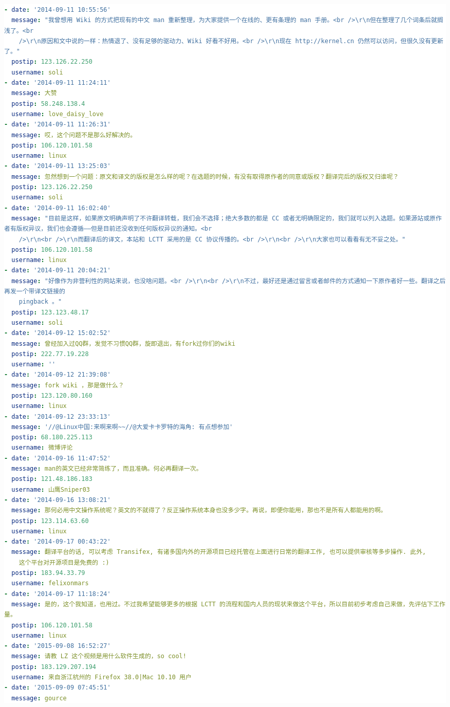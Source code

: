 ```yaml
- date: '2014-09-11 10:55:56'
  message: "我曾想用 Wiki 的方式把现有的中文 man 重新整理，为大家提供一个在线的、更有条理的 man 手册。<br />\r\n但在整理了几个词条后就搁浅了。<br
    />\r\n原因和文中说的一样：热情退了、没有足够的驱动力、Wiki 好看不好用。<br />\r\n现在 http://kernel.cn 仍然可以访问，但很久没有更新了。"
  postip: 123.126.22.250
  username: soli
- date: '2014-09-11 11:24:11'
  message: 大赞
  postip: 58.248.138.4
  username: love_daisy_love
- date: '2014-09-11 11:26:31'
  message: 哎，这个问题不是那么好解决的。
  postip: 106.120.101.58
  username: linux
- date: '2014-09-11 13:25:03'
  message: 忽然想到一个问题：原文和译文的版权是怎么样的呢？在选题的时候，有没有取得原作者的同意或版权？翻译完后的版权又归谁呢？
  postip: 123.126.22.250
  username: soli
- date: '2014-09-11 16:02:40'
  message: "目前是这样，如果原文明确声明了不许翻译转载，我们会不选择；绝大多数的都是 CC 或者无明确限定的，我们就可以列入选题。如果源站或原作者有版权异议，我们也会遵循——但是目前还没收到任何版权异议的通知。<br
    />\r\n<br />\r\n而翻译后的译文，本站和 LCTT 采用的是 CC 协议传播的。<br />\r\n<br />\r\n大家也可以看看有无不妥之处。"
  postip: 106.120.101.58
  username: linux
- date: '2014-09-11 20:04:21'
  message: "好像作为非营利性的网站来说，也没啥问题。<br />\r\n<br />\r\n不过，最好还是通过留言或者邮件的方式通知一下原作者好一些。翻译之后再发一个带译文链接的
    pingback 。"
  postip: 123.123.48.17
  username: soli
- date: '2014-09-12 15:02:52'
  message: 曾经加入过QQ群，发觉不习惯QQ群，旋即退出，有fork过你们的wiki
  postip: 222.77.19.228
  username: ''
- date: '2014-09-12 21:39:08'
  message: fork wiki ，那是做什么？
  postip: 123.120.80.160
  username: linux
- date: '2014-09-12 23:33:13'
  message: '//@Linux中国:来啊来啊~~//@大爱卡卡罗特的海角: 有点想参加'
  postip: 68.180.225.113
  username: 微博评论
- date: '2014-09-16 11:47:52'
  message: man的英文已经非常简练了，而且准确。何必再翻译一次。
  postip: 121.48.186.183
  username: 山鹰Sniper03
- date: '2014-09-16 13:08:21'
  message: 那何必用中文操作系统呢？英文的不就得了？反正操作系统本身也没多少字。再说，即便你能用，那也不是所有人都能用的啊。
  postip: 123.114.63.60
  username: linux
- date: '2014-09-17 00:43:22'
  message: 翻译平台的话, 可以考虑 Transifex, 有诸多国内外的开源项目已经托管在上面进行日常的翻译工作, 也可以提供审核等多步操作. 此外,
    这个平台对开源项目是免费的 :)
  postip: 183.94.33.79
  username: felixonmars
- date: '2014-09-17 11:18:24'
  message: 是的，这个我知道，也用过。不过我希望能够更多的根据 LCTT 的流程和国内人员的现状来做这个平台，所以目前初步考虑自己来做，先评估下工作量。
  postip: 106.120.101.58
  username: linux
- date: '2015-09-08 16:52:27'
  message: 请教 LZ 这个视频是用什么软件生成的，so cool!
  postip: 183.129.207.194
  username: 来自浙江杭州的 Firefox 38.0|Mac 10.10 用户
- date: '2015-09-09 07:45:51'
  message: gource
```